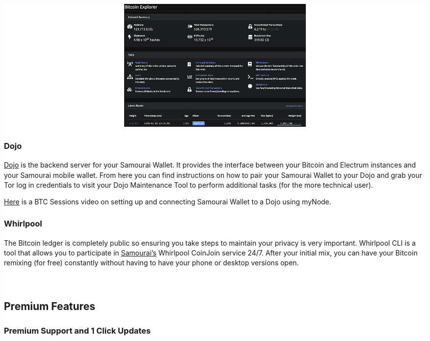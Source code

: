 <p align="center">
<img src="/assets/img/explorer1.png" class=responsive width="500" height="250" maxheight="300" />
</p>


### Dojo

[Dojo](https://samouraiwallet.com/dojo) is the backend server for your Samourai Wallet. It provides the interface between your Bitcoin and Electrum instances and your Samourai mobile wallet. From here you can find instructions on how to pair your Samourai Wallet to your Dojo and grab your Tor log in credentials to visit your Dojo Maintenance Tool to perform additional tasks (for the more technical user).

[Here](https://www.google.com/url?sa=t&rct=j&q=&esrc=s&source=web&cd=&cad=rja&uact=8&ved=2ahUKEwieo_7Q3vXuAhXFnFwKHa7oBP4QwqsBMAB6BAgDEAM&url=https%3A%2F%2Fwww.youtube.com%2Fwatch%3Fv%3DicyeO70ICi4&usg=AOvVaw3sRufL28a_Nh5zs3Rt5_fr) is a BTC Sessions video on setting up and connecting Samourai Wallet to a Dojo using myNode.

### Whirlpool

The Bitcoin ledger is completely public so ensuring you take steps to maintain your privacy is very important. Whirlpool CLI is a tool that allows you to participate in [Samourai’s](https://samouraiwallet.com/whirlpool) Whirlpool CoinJoin service 24/7. After your initial mix, you can have your Bitcoin remixing (for free) constantly without having to have your phone or desktop versions open.

<br/>

## **Premium Features**

### Premium Support and 1 Click Updates
